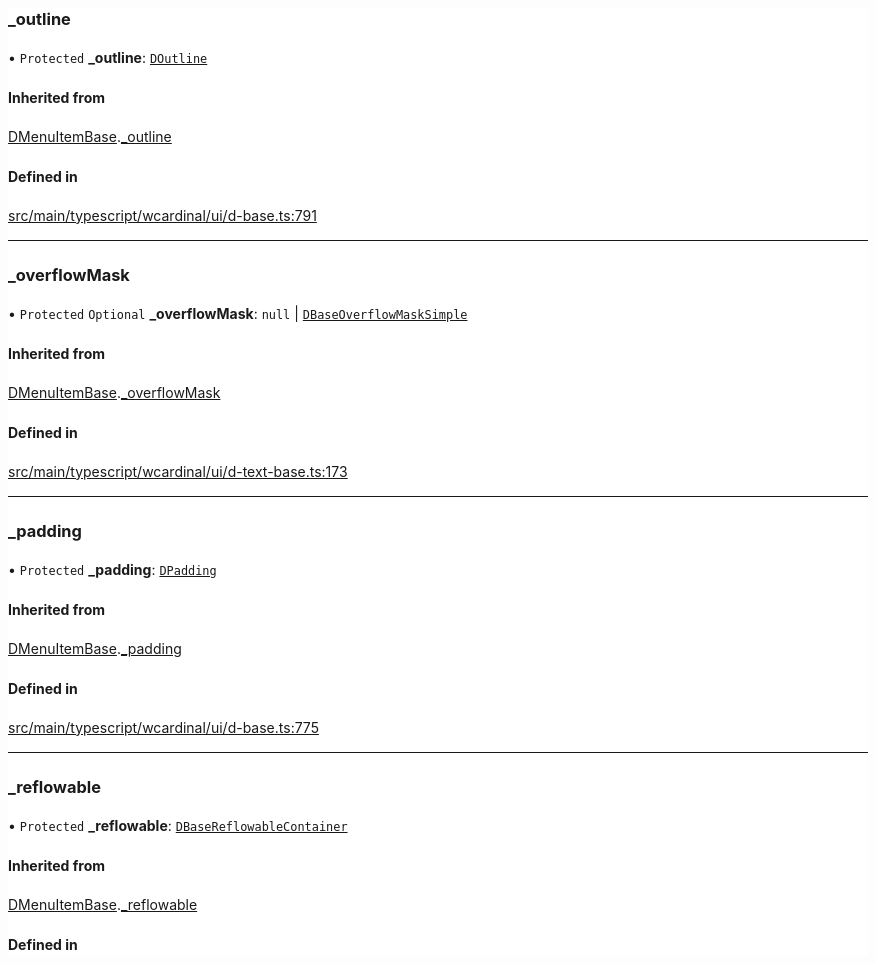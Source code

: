 ### \_outline

• `Protected` **\_outline**: [`DOutline`](../interfaces/DOutline.md)

#### Inherited from

[DMenuItemBase](DMenuItemBase.md).[_outline](DMenuItemBase.md#_outline)

#### Defined in

[src/main/typescript/wcardinal/ui/d-base.ts:791](https://github.com/winter-cardinal/winter-cardinal-ui/blob/v0.310.1/src/main/typescript/wcardinal/ui/d-base.ts#L791)

___

### \_overflowMask

• `Protected` `Optional` **\_overflowMask**: ``null`` \| [`DBaseOverflowMaskSimple`](DBaseOverflowMaskSimple.md)

#### Inherited from

[DMenuItemBase](DMenuItemBase.md).[_overflowMask](DMenuItemBase.md#_overflowmask)

#### Defined in

[src/main/typescript/wcardinal/ui/d-text-base.ts:173](https://github.com/winter-cardinal/winter-cardinal-ui/blob/v0.310.1/src/main/typescript/wcardinal/ui/d-text-base.ts#L173)

___

### \_padding

• `Protected` **\_padding**: [`DPadding`](../interfaces/DPadding.md)

#### Inherited from

[DMenuItemBase](DMenuItemBase.md).[_padding](DMenuItemBase.md#_padding)

#### Defined in

[src/main/typescript/wcardinal/ui/d-base.ts:775](https://github.com/winter-cardinal/winter-cardinal-ui/blob/v0.310.1/src/main/typescript/wcardinal/ui/d-base.ts#L775)

___

### \_reflowable

• `Protected` **\_reflowable**: [`DBaseReflowableContainer`](DBaseReflowableContainer.md)

#### Inherited from

[DMenuItemBase](DMenuItemBase.md).[_reflowable](DMenuItemBase.md#_reflowable)

#### Defined in
